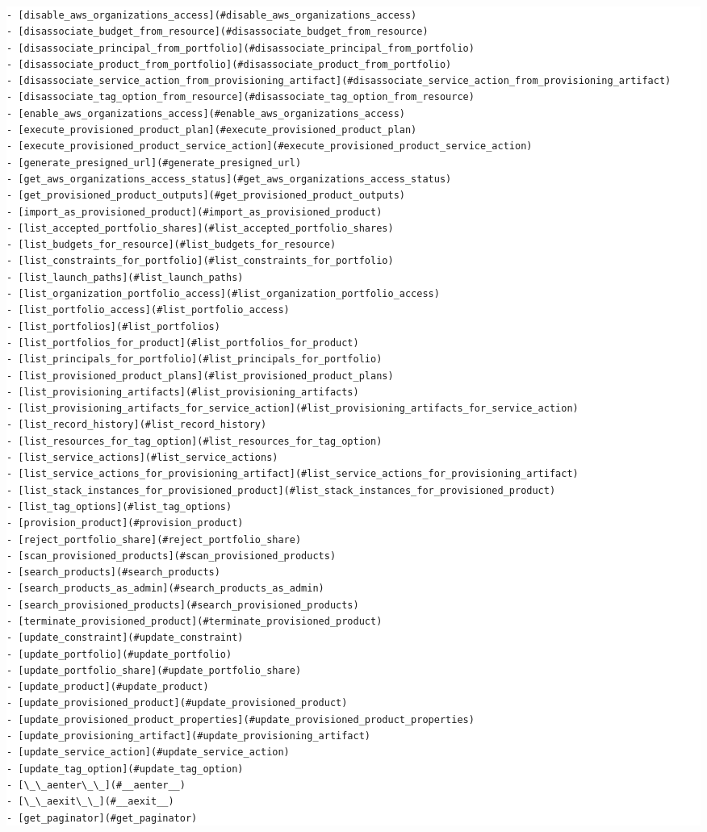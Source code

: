     - [disable_aws_organizations_access](#disable_aws_organizations_access)
    - [disassociate_budget_from_resource](#disassociate_budget_from_resource)
    - [disassociate_principal_from_portfolio](#disassociate_principal_from_portfolio)
    - [disassociate_product_from_portfolio](#disassociate_product_from_portfolio)
    - [disassociate_service_action_from_provisioning_artifact](#disassociate_service_action_from_provisioning_artifact)
    - [disassociate_tag_option_from_resource](#disassociate_tag_option_from_resource)
    - [enable_aws_organizations_access](#enable_aws_organizations_access)
    - [execute_provisioned_product_plan](#execute_provisioned_product_plan)
    - [execute_provisioned_product_service_action](#execute_provisioned_product_service_action)
    - [generate_presigned_url](#generate_presigned_url)
    - [get_aws_organizations_access_status](#get_aws_organizations_access_status)
    - [get_provisioned_product_outputs](#get_provisioned_product_outputs)
    - [import_as_provisioned_product](#import_as_provisioned_product)
    - [list_accepted_portfolio_shares](#list_accepted_portfolio_shares)
    - [list_budgets_for_resource](#list_budgets_for_resource)
    - [list_constraints_for_portfolio](#list_constraints_for_portfolio)
    - [list_launch_paths](#list_launch_paths)
    - [list_organization_portfolio_access](#list_organization_portfolio_access)
    - [list_portfolio_access](#list_portfolio_access)
    - [list_portfolios](#list_portfolios)
    - [list_portfolios_for_product](#list_portfolios_for_product)
    - [list_principals_for_portfolio](#list_principals_for_portfolio)
    - [list_provisioned_product_plans](#list_provisioned_product_plans)
    - [list_provisioning_artifacts](#list_provisioning_artifacts)
    - [list_provisioning_artifacts_for_service_action](#list_provisioning_artifacts_for_service_action)
    - [list_record_history](#list_record_history)
    - [list_resources_for_tag_option](#list_resources_for_tag_option)
    - [list_service_actions](#list_service_actions)
    - [list_service_actions_for_provisioning_artifact](#list_service_actions_for_provisioning_artifact)
    - [list_stack_instances_for_provisioned_product](#list_stack_instances_for_provisioned_product)
    - [list_tag_options](#list_tag_options)
    - [provision_product](#provision_product)
    - [reject_portfolio_share](#reject_portfolio_share)
    - [scan_provisioned_products](#scan_provisioned_products)
    - [search_products](#search_products)
    - [search_products_as_admin](#search_products_as_admin)
    - [search_provisioned_products](#search_provisioned_products)
    - [terminate_provisioned_product](#terminate_provisioned_product)
    - [update_constraint](#update_constraint)
    - [update_portfolio](#update_portfolio)
    - [update_portfolio_share](#update_portfolio_share)
    - [update_product](#update_product)
    - [update_provisioned_product](#update_provisioned_product)
    - [update_provisioned_product_properties](#update_provisioned_product_properties)
    - [update_provisioning_artifact](#update_provisioning_artifact)
    - [update_service_action](#update_service_action)
    - [update_tag_option](#update_tag_option)
    - [\_\_aenter\_\_](#__aenter__)
    - [\_\_aexit\_\_](#__aexit__)
    - [get_paginator](#get_paginator)
